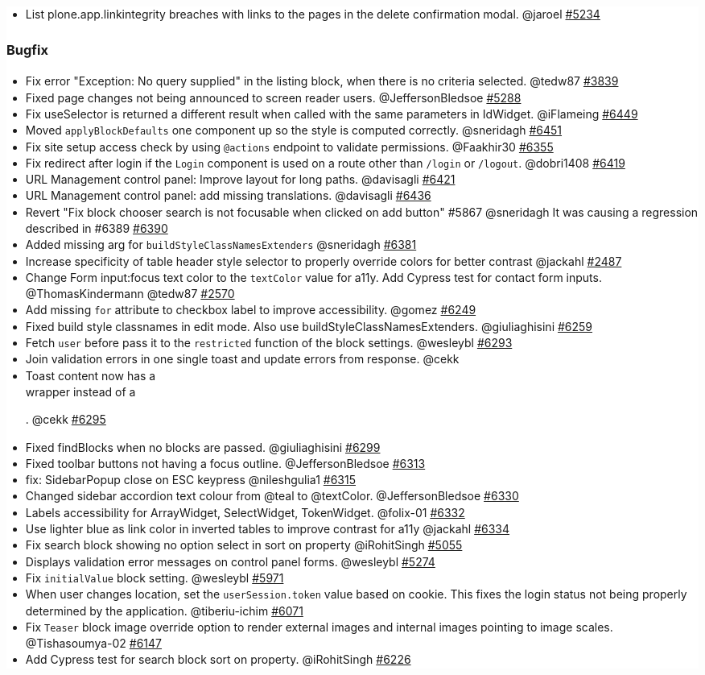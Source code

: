 - List plone.app.linkintegrity breaches with links to the pages in the delete confirmation modal. @jaroel [#5234](https://github.com/plone/volto/issues/5234)

### Bugfix

- Fix error "Exception: No query supplied" in the listing block, when there is no criteria selected. @tedw87 [#3839](https://github.com/plone/volto/issues/3839)
- Fixed page changes not being announced to screen reader users. @JeffersonBledsoe [#5288](https://github.com/plone/volto/issues/5288)
- Fix useSelector is returned a different result when called with the same parameters in IdWidget. @iFlameing [#6449](https://github.com/plone/volto/issues/6449)
- Moved `applyBlockDefaults` one component up so the style is computed correctly. @sneridagh [#6451](https://github.com/plone/volto/issues/6451)
- Fix site setup access check by using `@actions` endpoint to validate permissions. @Faakhir30 [#6355](https://github.com/plone/volto/issues/6355)
- Fix redirect after login if the `Login` component is used on a route other than `/login` or `/logout`. @dobri1408 [#6419](https://github.com/plone/volto/issues/6419)
- URL Management control panel: Improve layout for long paths. @davisagli [#6421](https://github.com/plone/volto/issues/6421)
- URL Management control panel: add missing translations. @davisagli [#6436](https://github.com/plone/volto/issues/6436)
- Revert "Fix block chooser search is not focusable when clicked on add button" #5867 @sneridagh
  It was causing a regression described in #6389 [#6390](https://github.com/plone/volto/issues/6390)
- Added missing arg for `buildStyleClassNamesExtenders` @sneridagh [#6381](https://github.com/plone/volto/issues/6381)
- Increase specificity of table header style selector to properly override colors for better contrast @jackahl [#2487](https://github.com/plone/volto/issues/2487)
- Change Form input:focus text color to the `textColor` value for a11y.
  Add Cypress test for contact form inputs. @ThomasKindermann @tedw87 [#2570](https://github.com/plone/volto/issues/2570)
- Add missing `for` attribute to checkbox label to improve accessibility. @gomez [#6249](https://github.com/plone/volto/issues/6249)
- Fixed build style classnames in edit mode. Also use buildStyleClassNamesExtenders. @giuliaghisini [#6259](https://github.com/plone/volto/issues/6259)
- Fetch `user` before pass it to the `restricted` function of the block settings. @wesleybl [#6293](https://github.com/plone/volto/issues/6293)
- Join validation errors in one single toast and update errors from response. @cekk
- Toast content now has a <div> wrapper instead of a <p>. @cekk [#6295](https://github.com/plone/volto/issues/6295)
- Fixed findBlocks when no blocks are passed. @giuliaghisini [#6299](https://github.com/plone/volto/issues/6299)
- Fixed toolbar buttons not having a focus outline. @JeffersonBledsoe [#6313](https://github.com/plone/volto/issues/6313)
- fix: SidebarPopup close on ESC keypress @nileshgulia1 [#6315](https://github.com/plone/volto/issues/6315)
- Changed sidebar accordion text colour from @teal to @textColor. @JeffersonBledsoe [#6330](https://github.com/plone/volto/issues/6330)
- Labels accessibility for ArrayWidget, SelectWidget, TokenWidget. @folix-01 [#6332](https://github.com/plone/volto/issues/6332)
- Use lighter blue as link color in inverted tables to improve contrast for a11y @jackahl [#6334](https://github.com/plone/volto/issues/6334)
- Fix search block showing no option select in sort on property @iRohitSingh [#5055](https://github.com/plone/volto/issues/5055)
- Displays validation error messages on control panel forms. @wesleybl [#5274](https://github.com/plone/volto/issues/5274)
- Fix `initialValue` block setting. @wesleybl [#5971](https://github.com/plone/volto/issues/5971)
- When user changes location, set the `userSession.token` value based on cookie. This fixes the login status not being properly determined by the application. @tiberiu-ichim [#6071](https://github.com/plone/volto/issues/6071)
- Fix `Teaser` block image override option to render external images and internal images pointing to image scales. @Tishasoumya-02 [#6147](https://github.com/plone/volto/issues/6147)
- Add Cypress test for search block sort on property. @iRohitSingh [#6226](https://github.com/plone/volto/issues/6226)